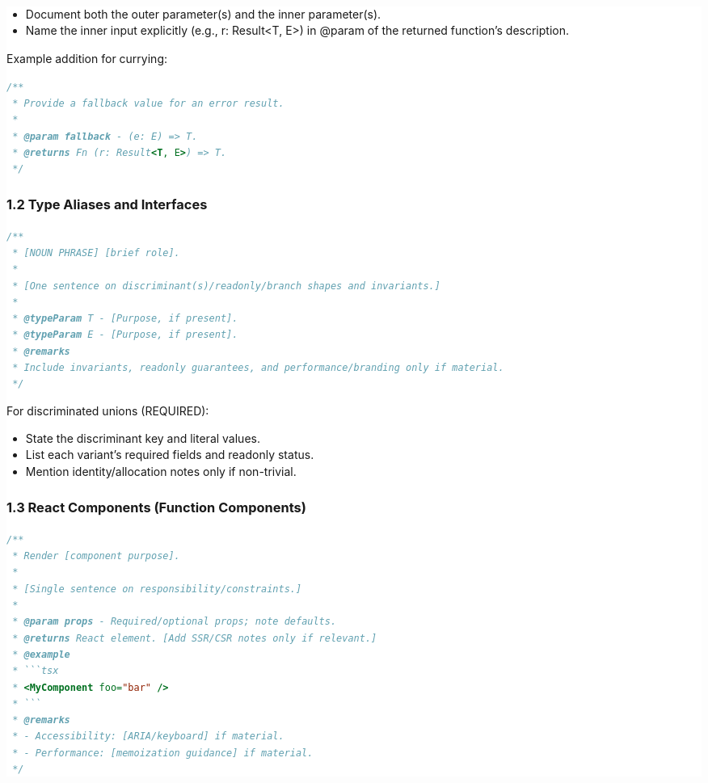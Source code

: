 - Document both the outer parameter(s) and the inner parameter(s).
- Name the inner input explicitly (e.g., r: Result<T, E>) in @param of the returned function’s description.

Example addition for currying:

```typescript
/**
 * Provide a fallback value for an error result.
 *
 * @param fallback - (e: E) => T.
 * @returns Fn (r: Result<T, E>) => T.
 */
```

### 1.2 Type Aliases and Interfaces

```typescript
/**
 * [NOUN PHRASE] [brief role].
 *
 * [One sentence on discriminant(s)/readonly/branch shapes and invariants.]
 *
 * @typeParam T - [Purpose, if present].
 * @typeParam E - [Purpose, if present].
 * @remarks
 * Include invariants, readonly guarantees, and performance/branding only if material.
 */
```

For discriminated unions (REQUIRED):

- State the discriminant key and literal values.
- List each variant’s required fields and readonly status.
- Mention identity/allocation notes only if non-trivial.

### 1.3 React Components (Function Components)

````typescript
/**
 * Render [component purpose].
 *
 * [Single sentence on responsibility/constraints.]
 *
 * @param props - Required/optional props; note defaults.
 * @returns React element. [Add SSR/CSR notes only if relevant.]
 * @example
 * ```tsx
 * <MyComponent foo="bar" />
 * ```
 * @remarks
 * - Accessibility: [ARIA/keyboard] if material.
 * - Performance: [memoization guidance] if material.
 */
````
